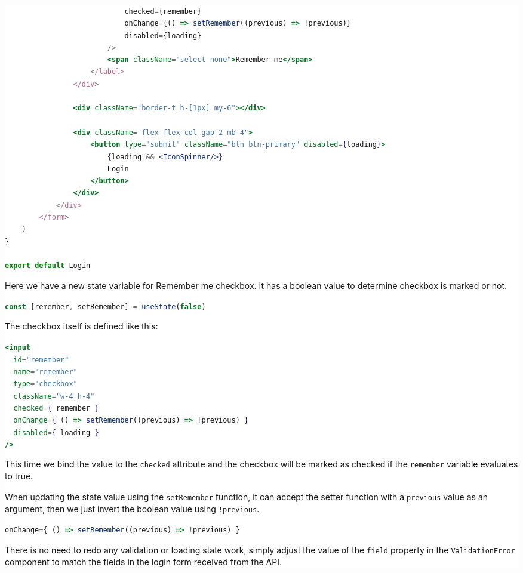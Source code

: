 ```jsx
                            checked={remember}
                            onChange={() => setRemember((previous) => !previous)}
                            disabled={loading}
                        />
                        <span className="select-none">Remember me</span>
                    </label>
                </div>

                <div className="border-t h-[1px] my-6"></div>

                <div className="flex flex-col gap-2 mb-4">
                    <button type="submit" className="btn btn-primary" disabled={loading}>
                        {loading && <IconSpinner/>}
                        Login
                    </button>
                </div>
            </div>
        </form>
    )
}

export default Login
```

Here we have a new state variable for Remember me checkbox. It has a boolean value to determine checkbox is marked or
not.

```jsx
const [remember, setRemember] = useState(false)
```

The checkbox itself is defined like this:

```jsx
<input
  id="remember"
  name="remember"
  type="checkbox"
  className="w-4 h-4"
  checked={ remember }
  onChange={ () => setRemember((previous) => !previous) }
  disabled={ loading }
/>
```

This time we bind the value to the `checked` attribute and the checkbox will be marked as checked if the `remember`
variable evaluates to true.

When updating the state value using the `setRemember` function, it can accept the setter function with a `previous`
value as an argument, then we just invert the boolean value using `!previous`.

```jsx
onChange={ () => setRemember((previous) => !previous) }
```

There is no need to redo any validation or loading state work, simply adjust the value of the `field` property in
the `ValidationError` component to match the fields in the login form received from the API.
